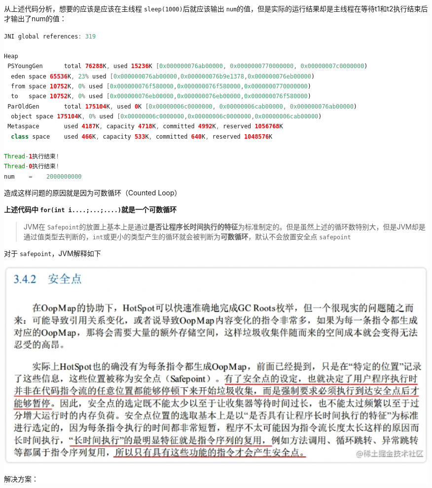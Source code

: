 从上述代码分析，想要的应该是应该在主线程 `sleep(1000)`后就应该输出 `num`的值，但是实际的运行结果却是主线程在等待t1和t2执行结束后才输出了num的值：

```java
JNI global references: 319

Heap
 PSYoungGen      total 76288K, used 15236K [0x000000076ab00000, 0x0000000770000000, 0x00000007c0000000)
  eden space 65536K, 23% used [0x000000076ab00000,0x000000076b9e1378,0x000000076eb00000)
  from space 10752K, 0% used [0x000000076f580000,0x000000076f580000,0x0000000770000000)
  to   space 10752K, 0% used [0x000000076eb00000,0x000000076eb00000,0x000000076f580000)
 ParOldGen       total 175104K, used 0K [0x00000006c0000000, 0x00000006cab00000, 0x000000076ab00000)
  object space 175104K, 0% used [0x00000006c0000000,0x00000006c0000000,0x00000006cab00000)
 Metaspace       used 4187K, capacity 4718K, committed 4992K, reserved 1056768K
  class space    used 466K, capacity 533K, committed 640K, reserved 1048576K

Thread-1执行结束!
Thread-0执行结束!
num    =    2000000000
```

造成这样问题的原因就是因为可数循环（Counted Loop）

**上述代码中 `for(int i....;...;....)`就是一个可数循环**

> JVM在 `Safepoint`的放置上基本上是通过**是否让程序长时间执行的特征**为标准制定的。但是虽然上述的循环数特别大，但是JVM却是通过值类型去判断的，`int`或更小的类型产生的循环就会被判断为**可数循环**，默认不会放置安全点 `safepoint`

对于 `safepoint`，JVM解释如下

![image-20220914105109153](杂谈.assets/image-20220914105109153.png)

解决方案：

